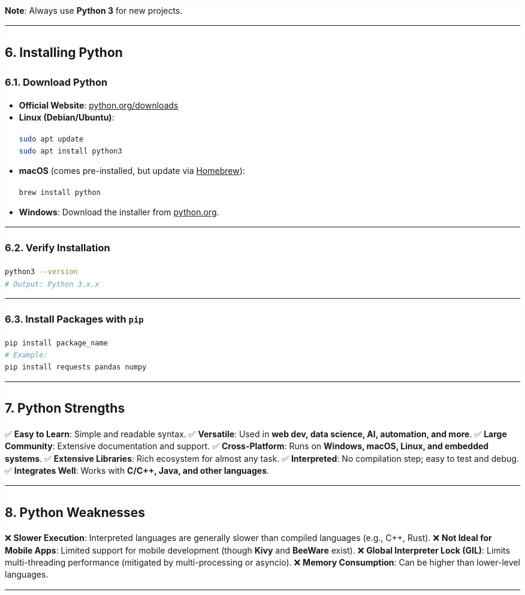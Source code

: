 **Note**: Always use **Python 3** for new projects.

---

## **6. Installing Python**
### **6.1. Download Python**
- **Official Website**: [python.org/downloads](https://www.python.org/downloads/)
- **Linux (Debian/Ubuntu)**:
  ```bash
  sudo apt update
  sudo apt install python3
  ```
- **macOS** (comes pre-installed, but update via [Homebrew](https://brew.sh/)):
  ```bash
  brew install python
  ```
- **Windows**: Download the installer from [python.org](https://www.python.org/downloads/windows/).

---

### **6.2. Verify Installation**
```bash
python3 --version
# Output: Python 3.x.x
```

---

### **6.3. Install Packages with `pip`**
```bash
pip install package_name
# Example:
pip install requests pandas numpy
```

---

## **7. Python Strengths**
✅ **Easy to Learn**: Simple and readable syntax.
✅ **Versatile**: Used in **web dev, data science, AI, automation, and more**.
✅ **Large Community**: Extensive documentation and support.
✅ **Cross-Platform**: Runs on **Windows, macOS, Linux, and embedded systems**.
✅ **Extensive Libraries**: Rich ecosystem for almost any task.
✅ **Interpreted**: No compilation step; easy to test and debug.
✅ **Integrates Well**: Works with **C/C++, Java, and other languages**.

---

## **8. Python Weaknesses**
❌ **Slower Execution**: Interpreted languages are generally slower than compiled languages (e.g., C++, Rust).
❌ **Not Ideal for Mobile Apps**: Limited support for mobile development (though **Kivy** and **BeeWare** exist).
❌ **Global Interpreter Lock (GIL)**: Limits multi-threading performance (mitigated by multi-processing or asyncio).
❌ **Memory Consumption**: Can be higher than lower-level languages.

---